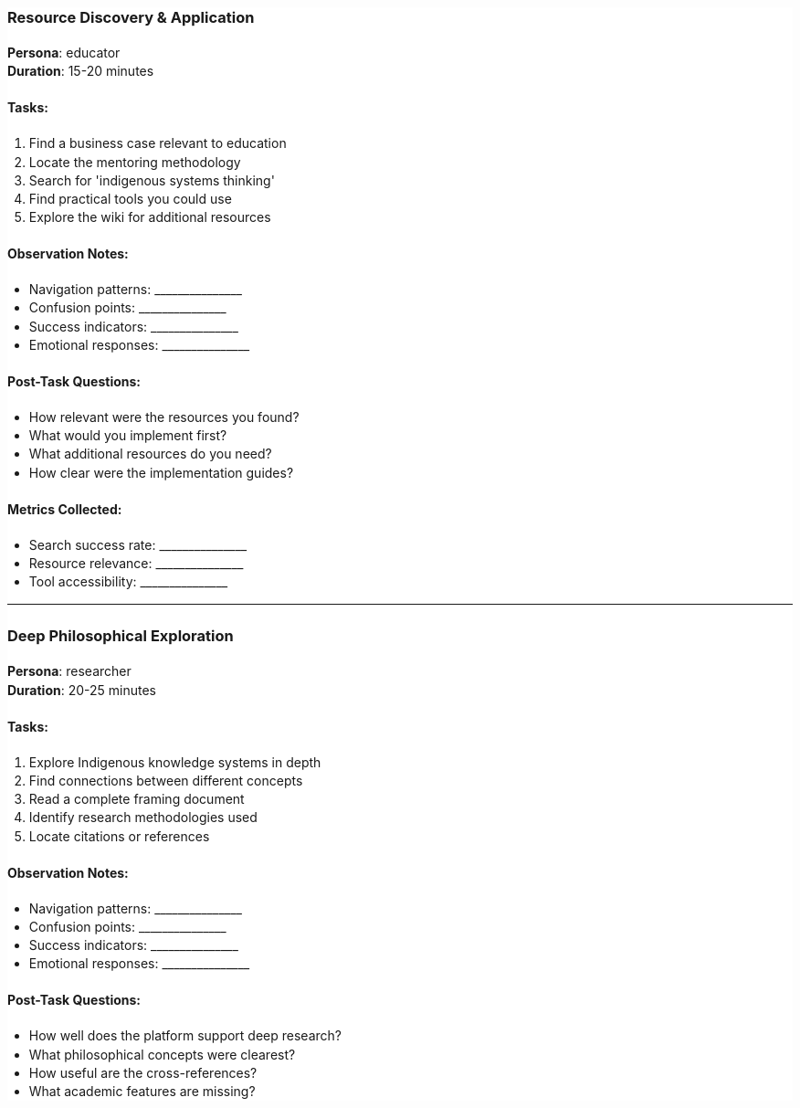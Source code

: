 ### Resource Discovery & Application
**Persona**: educator  
**Duration**: 15-20 minutes

#### Tasks:
1. Find a business case relevant to education
2. Locate the mentoring methodology
3. Search for 'indigenous systems thinking'
4. Find practical tools you could use
5. Explore the wiki for additional resources

#### Observation Notes:
- Navigation patterns: _______________
- Confusion points: _______________
- Success indicators: _______________
- Emotional responses: _______________

#### Post-Task Questions:
- How relevant were the resources you found?
- What would you implement first?
- What additional resources do you need?
- How clear were the implementation guides?

#### Metrics Collected:
- Search success rate: _______________
- Resource relevance: _______________
- Tool accessibility: _______________

---

### Deep Philosophical Exploration
**Persona**: researcher  
**Duration**: 20-25 minutes

#### Tasks:
1. Explore Indigenous knowledge systems in depth
2. Find connections between different concepts
3. Read a complete framing document
4. Identify research methodologies used
5. Locate citations or references

#### Observation Notes:
- Navigation patterns: _______________
- Confusion points: _______________
- Success indicators: _______________
- Emotional responses: _______________

#### Post-Task Questions:
- How well does the platform support deep research?
- What philosophical concepts were clearest?
- How useful are the cross-references?
- What academic features are missing?
